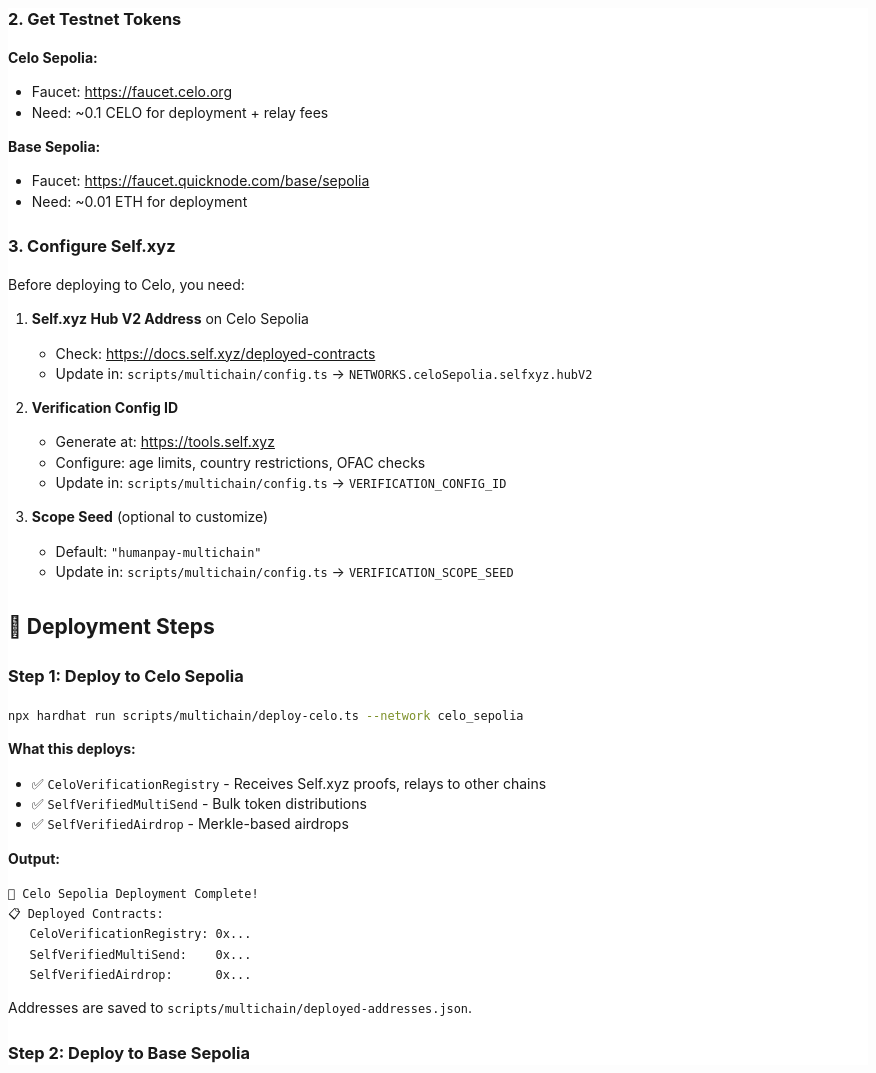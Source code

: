 ### 2. Get Testnet Tokens

**Celo Sepolia:**

- Faucet: https://faucet.celo.org
- Need: ~0.1 CELO for deployment + relay fees

**Base Sepolia:**

- Faucet: https://faucet.quicknode.com/base/sepolia
- Need: ~0.01 ETH for deployment

### 3. Configure Self.xyz

Before deploying to Celo, you need:

1. **Self.xyz Hub V2 Address** on Celo Sepolia
   - Check: https://docs.self.xyz/deployed-contracts
   - Update in: `scripts/multichain/config.ts` → `NETWORKS.celoSepolia.selfxyz.hubV2`

2. **Verification Config ID**
   - Generate at: https://tools.self.xyz
   - Configure: age limits, country restrictions, OFAC checks
   - Update in: `scripts/multichain/config.ts` → `VERIFICATION_CONFIG_ID`

3. **Scope Seed** (optional to customize)
   - Default: `"humanpay-multichain"`
   - Update in: `scripts/multichain/config.ts` → `VERIFICATION_SCOPE_SEED`

## 🚀 Deployment Steps

### Step 1: Deploy to Celo Sepolia

```bash
npx hardhat run scripts/multichain/deploy-celo.ts --network celo_sepolia
```

**What this deploys:**

- ✅ `CeloVerificationRegistry` - Receives Self.xyz proofs, relays to other chains
- ✅ `SelfVerifiedMultiSend` - Bulk token distributions
- ✅ `SelfVerifiedAirdrop` - Merkle-based airdrops

**Output:**

```
🎉 Celo Sepolia Deployment Complete!
📋 Deployed Contracts:
   CeloVerificationRegistry: 0x...
   SelfVerifiedMultiSend:    0x...
   SelfVerifiedAirdrop:      0x...
```

Addresses are saved to `scripts/multichain/deployed-addresses.json`.

### Step 2: Deploy to Base Sepolia
